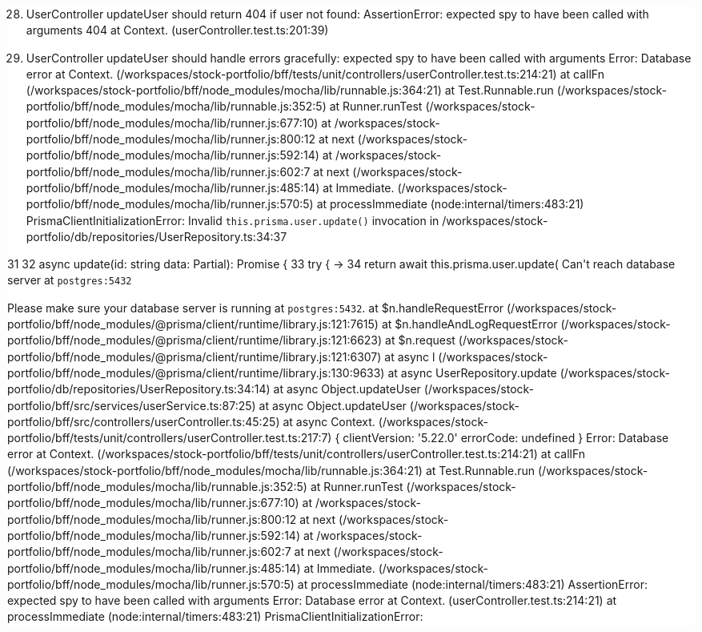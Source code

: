   28) UserController
       updateUser
         should return 404 if user not found:
     AssertionError: expected spy to have been called with arguments 404
      at Context.<anonymous> (userController.test.ts:201:39)

  29) UserController
       updateUser
         should handle errors gracefully:
     expected spy to have been called with arguments Error: Database error
    at Context.<anonymous> (/workspaces/stock-portfolio/bff/tests/unit/controllers/userController.test.ts:214:21)
    at callFn (/workspaces/stock-portfolio/bff/node_modules/mocha/lib/runnable.js:364:21)
    at Test.Runnable.run (/workspaces/stock-portfolio/bff/node_modules/mocha/lib/runnable.js:352:5)
    at Runner.runTest (/workspaces/stock-portfolio/bff/node_modules/mocha/lib/runner.js:677:10)
    at /workspaces/stock-portfolio/bff/node_modules/mocha/lib/runner.js:800:12
    at next (/workspaces/stock-portfolio/bff/node_modules/mocha/lib/runner.js:592:14)
    at /workspaces/stock-portfolio/bff/node_modules/mocha/lib/runner.js:602:7
    at next (/workspaces/stock-portfolio/bff/node_modules/mocha/lib/runner.js:485:14)
    at Immediate.<anonymous> (/workspaces/stock-portfolio/bff/node_modules/mocha/lib/runner.js:570:5)
    at processImmediate (node:internal/timers:483:21)
PrismaClientInitializationError:
Invalid `this.prisma.user.update()` invocation in
/workspaces/stock-portfolio/db/repositories/UserRepository.ts:34:37

  31
  32 async update(id: string data: Partial<User>): Promise<User> {
  33   try {
→ 34     return await this.prisma.user.update(
Can't reach database server at `postgres:5432`

Please make sure your database server is running at `postgres:5432`.
    at $n.handleRequestError (/workspaces/stock-portfolio/bff/node_modules/@prisma/client/runtime/library.js:121:7615)
    at $n.handleAndLogRequestError (/workspaces/stock-portfolio/bff/node_modules/@prisma/client/runtime/library.js:121:6623)
    at $n.request (/workspaces/stock-portfolio/bff/node_modules/@prisma/client/runtime/library.js:121:6307)
    at async l (/workspaces/stock-portfolio/bff/node_modules/@prisma/client/runtime/library.js:130:9633)
    at async UserRepository.update (/workspaces/stock-portfolio/db/repositories/UserRepository.ts:34:14)
    at async Object.updateUser (/workspaces/stock-portfolio/bff/src/services/userService.ts:87:25)
    at async Object.updateUser (/workspaces/stock-portfolio/bff/src/controllers/userController.ts:45:25)
    at async Context.<anonymous> (/workspaces/stock-portfolio/bff/tests/unit/controllers/userController.test.ts:217:7) {
  clientVersion: '5.22.0'
  errorCode: undefined
} Error: Database error
    at Context.<anonymous> (/workspaces/stock-portfolio/bff/tests/unit/controllers/userController.test.ts:214:21)
    at callFn (/workspaces/stock-portfolio/bff/node_modules/mocha/lib/runnable.js:364:21)
    at Test.Runnable.run (/workspaces/stock-portfolio/bff/node_modules/mocha/lib/runnable.js:352:5)
    at Runner.runTest (/workspaces/stock-portfolio/bff/node_modules/mocha/lib/runner.js:677:10)
    at /workspaces/stock-portfolio/bff/node_modules/mocha/lib/runner.js:800:12
    at next (/workspaces/stock-portfolio/bff/node_modules/mocha/lib/runner.js:592:14)
    at /workspaces/stock-portfolio/bff/node_modules/mocha/lib/runner.js:602:7
    at next (/workspaces/stock-portfolio/bff/node_modules/mocha/lib/runner.js:485:14)
    at Immediate.<anonymous> (/workspaces/stock-portfolio/bff/node_modules/mocha/lib/runner.js:570:5)
    at processImmediate (node:internal/timers:483:21)
  AssertionError: expected spy to have been called with arguments Error: Database error
      at Context.<anonymous> (userController.test.ts:214:21)
      at processImmediate (node:internal/timers:483:21)
  PrismaClientInitializationError: